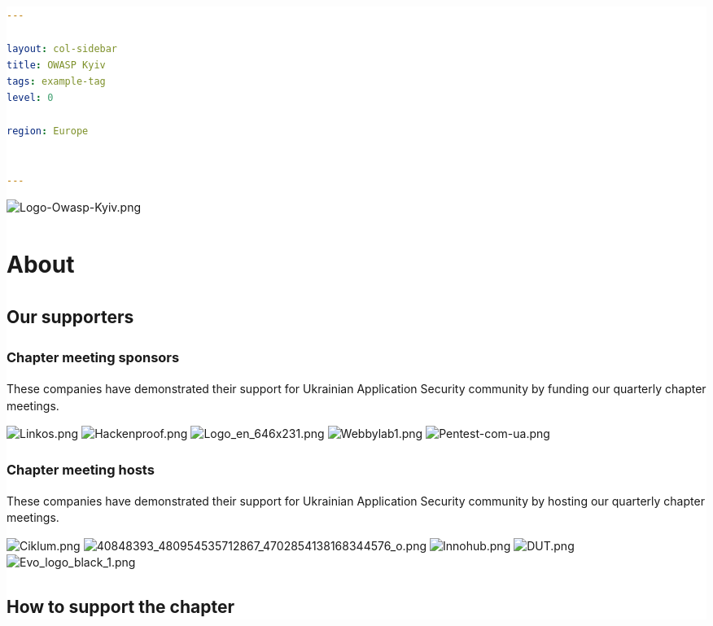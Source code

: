 ```yaml
---

layout: col-sidebar
title: OWASP Kyiv
tags: example-tag
level: 0

region: Europe


---
```

![Logo-Owasp-Kyiv.png](Logo-Owasp-Kyiv.png "Logo-Owasp-Kyiv.png")

# About

## Our supporters

### Chapter meeting sponsors

These companies have demonstrated their support for Ukrainian
Application Security community by funding our quarterly chapter
meetings.

![Linkos.png](Linkos.png "Linkos.png")
![Hackenproof.png](Hackenproof.png "Hackenproof.png")
![Logo_en_646x231.png](Logo_en_646x231.png "Logo_en_646x231.png")
![Webbylab1.png](Webbylab1.png "Webbylab1.png")
![Pentest-com-ua.png](Pentest-com-ua.png "Pentest-com-ua.png")

### Chapter meeting hosts

These companies have demonstrated their support for Ukrainian
Application Security community by hosting our quarterly chapter
meetings.

![Ciklum.png](Ciklum.png "Ciklum.png")
![40848393_480954535712867_4702854138168344576_o.png](40848393_480954535712867_4702854138168344576_o.png
"40848393_480954535712867_4702854138168344576_o.png")
![Innohub.png](Innohub.png "Innohub.png") ![DUT.png](DUT.png "DUT.png")
![Evo_logo_black_1.png](Evo_logo_black_1.png "Evo_logo_black_1.png")

## How to support the chapter
